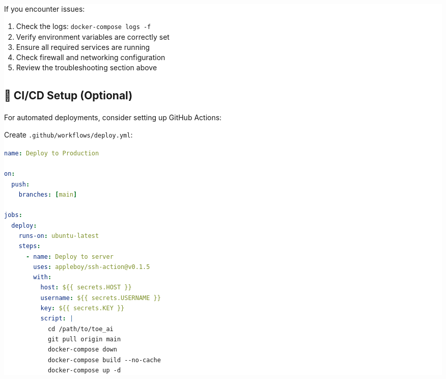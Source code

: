 If you encounter issues:
1. Check the logs: `docker-compose logs -f`
2. Verify environment variables are correctly set
3. Ensure all required services are running
4. Check firewall and networking configuration
5. Review the troubleshooting section above

## 🔄 CI/CD Setup (Optional)

For automated deployments, consider setting up GitHub Actions:

Create `.github/workflows/deploy.yml`:
```yaml
name: Deploy to Production

on:
  push:
    branches: [main]

jobs:
  deploy:
    runs-on: ubuntu-latest
    steps:
      - name: Deploy to server
        uses: appleboy/ssh-action@v0.1.5
        with:
          host: ${{ secrets.HOST }}
          username: ${{ secrets.USERNAME }}
          key: ${{ secrets.KEY }}
          script: |
            cd /path/to/toe_ai
            git pull origin main
            docker-compose down
            docker-compose build --no-cache
            docker-compose up -d
```